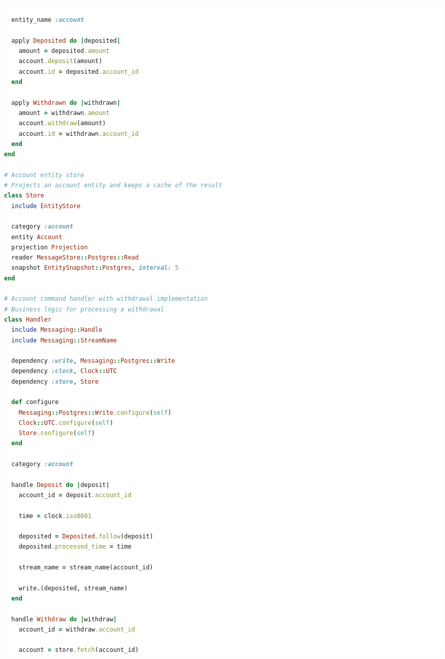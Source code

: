 ``` ruby

  entity_name :account

  apply Deposited do |deposited|
    amount = deposited.amount
    account.deposit(amount)
    account.id = deposited.account_id
  end

  apply Withdrawn do |withdrawn|
    amount = withdrawn.amount
    account.withdraw(amount)
    account.id = withdrawn.account_id
  end
end

# Account entity store
# Projects an account entity and keeps a cache of the result
class Store
  include EntityStore

  category :account
  entity Account
  projection Projection
  reader MessageStore::Postgres::Read
  snapshot EntitySnapshot::Postgres, interval: 5
end

# Account command handler with withdrawal implementation
# Business logic for processing a withdrawal
class Handler
  include Messaging::Handle
  include Messaging::StreamName

  dependency :write, Messaging::Postgres::Write
  dependency :clock, Clock::UTC
  dependency :store, Store

  def configure
    Messaging::Postgres::Write.configure(self)
    Clock::UTC.configure(self)
    Store.configure(self)
  end

  category :account

  handle Deposit do |deposit|
    account_id = deposit.account_id

    time = clock.iso8601

    deposited = Deposited.follow(deposit)
    deposited.processed_time = time

    stream_name = stream_name(account_id)

    write.(deposited, stream_name)
  end

  handle Withdraw do |withdraw|
    account_id = withdraw.account_id

    account = store.fetch(account_id)
```